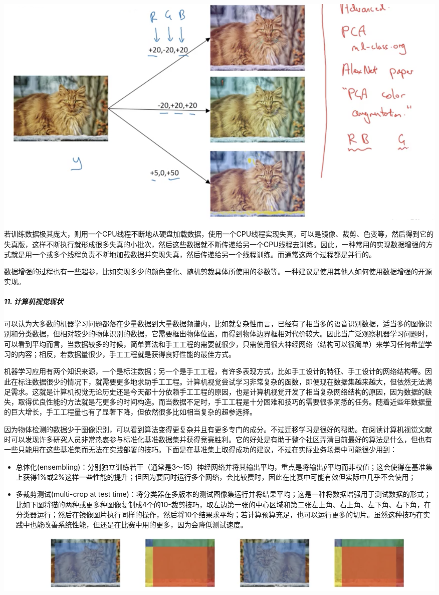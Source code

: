   <img src="C4W2_19.png" />

若训练数据极其庞大，则用一个CPU线程不断地从硬盘加载数据，使用一个CPU线程实现失真，可以是镜像、裁剪、色变等，然后得到它的失真版，这样不断执行就形成很多失真的小批次，然后这些数据就不断传递给另一个CPU线程去训练。因此，一种常用的实现数据增强的方式就是用一个或多个线程负责不断地加载数据并实现失真，然后传递给另一个线程训练。而通常这两个过程都是并行的。

数据增强的过程也有一些超参，比如实现多少的颜色变化、随机剪裁具体所使用的参数等。一种建议是使用其他人如何使用数据增强的开源实现。



##### 11. 计算机视觉现状

可以认为大多数的机器学习问题都落在少量数据到大量数据频谱内，比如就复杂性而言，已经有了相当多的语音识别数据，适当多的图像识别和分类数据，但相对较少的物体识别的数据，它需要框出物体位置，而得到物体边界框相对代价较大。因此当广泛观察机器学习问题时，可以看到平均而言，当数据较多的时候，简单算法和手工工程的需要就很少，只需使用很大神经网络（结构可以很简单）来学习任何希望学习的内容；相反，若数据量很少，手工工程就是获得良好性能的最佳方式。

机器学习应用有两个知识来源，一个是标注数据；另一个是手工工程，有许多表现方式，比如手工设计的特征、手工设计的网络结构等。因此在标注数据很少的情况下，就需要更多地求助手工工程。计算机视觉尝试学习非常复杂的函数，即便现在数据集越来越大，但依然无法满足需求。这就是计算机视觉无论历史还是今天都十分依赖手工工程的原因，也是计算机视觉开发了相当复杂网络结构的原因，因为数据的缺失，取得优良性能的方法就是花更多的时间构造。而当数据不足时，手工工程是十分困难和技巧的需要很多洞悉的任务。随着近些年数据量的巨大增长，手工工程量也有了显著下降，但依然很多比如相当复杂的超参选择。

因为物体检测的数据少于图像识别，可以看到算法变得更复杂并且有更多专门的成分。不过迁移学习是很好的帮助。在阅读计算机视觉文献时可以发现许多研究人员非常热衷参与标准化基准数据集并获得竞赛胜利。它的好处是有助于整个社区弄清目前最好的算法是什么，但也有一些只能用在这些基准集而无法在实践部署的技巧。下面是在基准集上取得成功的建议，不过在实际业务场景中可能很少用到：

- 总体化(ensembling)：分别独立训练若干（通常是3～15）神经网络并将其输出平均，重点是将输出$\hat y$平均而非权值；这会使得在基准集上获得1%或2%这样一些性能的提升；但因为要同时运行多个网络，会比较费时，因此在比赛中可能有效但实际中几乎不会使用；

- 多裁剪测试(multi-crop at test time)：将分类器在多版本的测试图像集运行并将结果平均；这是一种将数据增强用于测试数据的形式；比如下图将猫的两种或更多种图像复制成4个的10-裁剪技巧，取左边第一张的中心区域和第二张左上角、右上角、左下角、右下角，在分类器运行；然后在镜像图片执行同样的操作，然后将10个结果求平均；若计算预算充足，也可以运行更多的切片。虽然这种技巧在实践中也能改善系统性能，但还是在比赛中用的更多，因为会降低测试速度。

  <img src="C4W2_20.png" />
